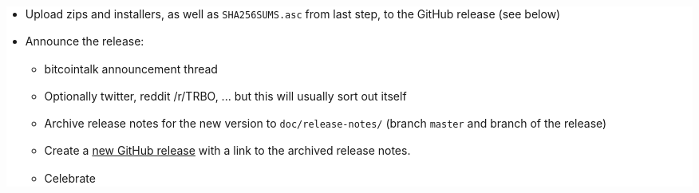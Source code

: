 - Upload zips and installers, as well as `SHA256SUMS.asc` from last step, to the GitHub release (see below)

- Announce the release:

  - bitcointalk announcement thread

  - Optionally twitter, reddit /r/TRBO, ... but this will usually sort out itself

  - Archive release notes for the new version to `doc/release-notes/` (branch `master` and branch of the release)

  - Create a [new GitHub release](https://github.com/TRBO-Coin/Wallet/releases/new) with a link to the archived release notes.

  - Celebrate

